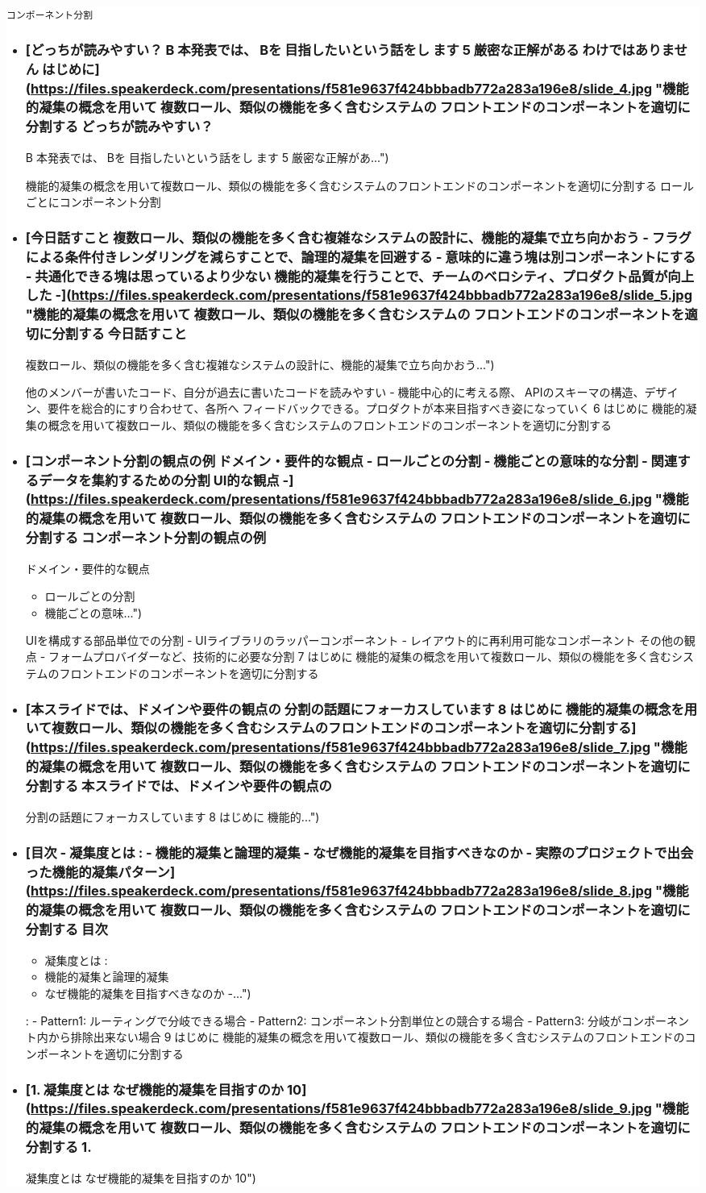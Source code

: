     コンポーネント分割
    
-   ### [どっちが読みやすい？ B 本発表では、 Bを 目指したいという話をし ます 5 厳密な正解がある わけではありません はじめに](https://files.speakerdeck.com/presentations/f581e9637f424bbbadb772a283a196e8/slide_4.jpg "機能的凝集の概念を用いて 複数ロール、類似の機能を多く含むシステムの フロントエンドのコンポーネントを適切に分割する どっちが読みやすい？
    B
    本発表では、 Bを
    目指したいという話をし
    ます
    5
    厳密な正解があ...")
    
    機能的凝集の概念を用いて複数ロール、類似の機能を多く含むシステムのフロントエンドのコンポーネントを適切に分割する ロールごとにコンポーネント分割
    
-   ### [今日話すこと 複数ロール、類似の機能を多く含む複雑なシステムの設計に、機能的凝集で立ち向かおう - フラグによる条件付きレンダリングを減らすことで、論理的凝集を回避する - 意味的に違う塊は別コンポーネントにする - 共通化できる塊は思っているより少ない 機能的凝集を行うことで、チームのベロシティ、プロダクト品質が向上した -](https://files.speakerdeck.com/presentations/f581e9637f424bbbadb772a283a196e8/slide_5.jpg "機能的凝集の概念を用いて 複数ロール、類似の機能を多く含むシステムの フロントエンドのコンポーネントを適切に分割する 今日話すこと
    複数ロール、類似の機能を多く含む複雑なシステムの設計に、機能的凝集で立ち向かおう...")
    
    他のメンバーが書いたコード、自分が過去に書いたコードを読みやすい - 機能中心的に考える際、 APIのスキーマの構造、デザイン、要件を総合的にすり合わせて、各所へ フィードバックできる。プロダクトが本来目指すべき姿になっていく 6 はじめに 機能的凝集の概念を用いて複数ロール、類似の機能を多く含むシステムのフロントエンドのコンポーネントを適切に分割する
    
-   ### [コンポーネント分割の観点の例 ドメイン・要件的な観点 - ロールごとの分割 - 機能ごとの意味的な分割 - 関連するデータを集約するための分割 UI的な観点 -](https://files.speakerdeck.com/presentations/f581e9637f424bbbadb772a283a196e8/slide_6.jpg "機能的凝集の概念を用いて 複数ロール、類似の機能を多く含むシステムの フロントエンドのコンポーネントを適切に分割する コンポーネント分割の観点の例
    ドメイン・要件的な観点
    - ロールごとの分割
    - 機能ごとの意味...")
    
    UIを構成する部品単位での分割 - UIライブラリのラッパーコンポーネント - レイアウト的に再利用可能なコンポーネント その他の観点 - フォームプロバイダーなど、技術的に必要な分割 7 はじめに 機能的凝集の概念を用いて複数ロール、類似の機能を多く含むシステムのフロントエンドのコンポーネントを適切に分割する
    
-   ### [本スライドでは、ドメインや要件の観点の 分割の話題にフォーカスしています 8 はじめに 機能的凝集の概念を用いて複数ロール、類似の機能を多く含むシステムのフロントエンドのコンポーネントを適切に分割する](https://files.speakerdeck.com/presentations/f581e9637f424bbbadb772a283a196e8/slide_7.jpg "機能的凝集の概念を用いて 複数ロール、類似の機能を多く含むシステムの フロントエンドのコンポーネントを適切に分割する 本スライドでは、ドメインや要件の観点の
    分割の話題にフォーカスしています
    8
    はじめに
    機能的...")
    
-   ### [目次 - 凝集度とは : - 機能的凝集と論理的凝集 - なぜ機能的凝集を目指すべきなのか - 実際のプロジェクトで出会った機能的凝集パターン](https://files.speakerdeck.com/presentations/f581e9637f424bbbadb772a283a196e8/slide_8.jpg "機能的凝集の概念を用いて 複数ロール、類似の機能を多く含むシステムの フロントエンドのコンポーネントを適切に分割する 目次
    - 凝集度とは :
    - 機能的凝集と論理的凝集
    - なぜ機能的凝集を目指すべきなのか
    -...")
    
    : - Pattern1: ルーティングで分岐できる場合 - Pattern2: コンポーネント分割単位との競合する場合 - Pattern3: 分岐がコンポーネント内から排除出来ない場合 9 はじめに 機能的凝集の概念を用いて複数ロール、類似の機能を多く含むシステムのフロントエンドのコンポーネントを適切に分割する
    
-   ### [1\. 凝集度とは なぜ機能的凝集を目指すのか 10](https://files.speakerdeck.com/presentations/f581e9637f424bbbadb772a283a196e8/slide_9.jpg "機能的凝集の概念を用いて 複数ロール、類似の機能を多く含むシステムの フロントエンドのコンポーネントを適切に分割する 1.
    凝集度とは
    なぜ機能的凝集を目指すのか
    10")
    